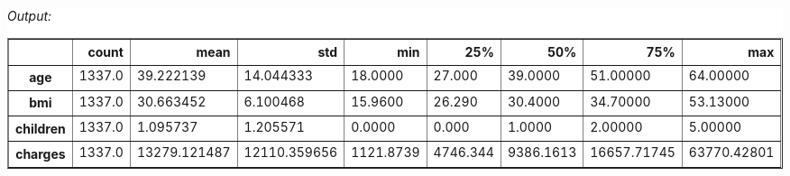 


<div>

*Output:*


<table border="1" class="dataframe">
  <thead>
    <tr style="text-align: right;">
      <th></th>
      <th>count</th>
      <th>mean</th>
      <th>std</th>
      <th>min</th>
      <th>25%</th>
      <th>50%</th>
      <th>75%</th>
      <th>max</th>
    </tr>
  </thead>
  <tbody>
    <tr>
      <th>age</th>
      <td>1337.0</td>
      <td>39.222139</td>
      <td>14.044333</td>
      <td>18.0000</td>
      <td>27.000</td>
      <td>39.0000</td>
      <td>51.00000</td>
      <td>64.00000</td>
    </tr>
    <tr>
      <th>bmi</th>
      <td>1337.0</td>
      <td>30.663452</td>
      <td>6.100468</td>
      <td>15.9600</td>
      <td>26.290</td>
      <td>30.4000</td>
      <td>34.70000</td>
      <td>53.13000</td>
    </tr>
    <tr>
      <th>children</th>
      <td>1337.0</td>
      <td>1.095737</td>
      <td>1.205571</td>
      <td>0.0000</td>
      <td>0.000</td>
      <td>1.0000</td>
      <td>2.00000</td>
      <td>5.00000</td>
    </tr>
    <tr>
      <th>charges</th>
      <td>1337.0</td>
      <td>13279.121487</td>
      <td>12110.359656</td>
      <td>1121.8739</td>
      <td>4746.344</td>
      <td>9386.1613</td>
      <td>16657.71745</td>
      <td>63770.42801</td>